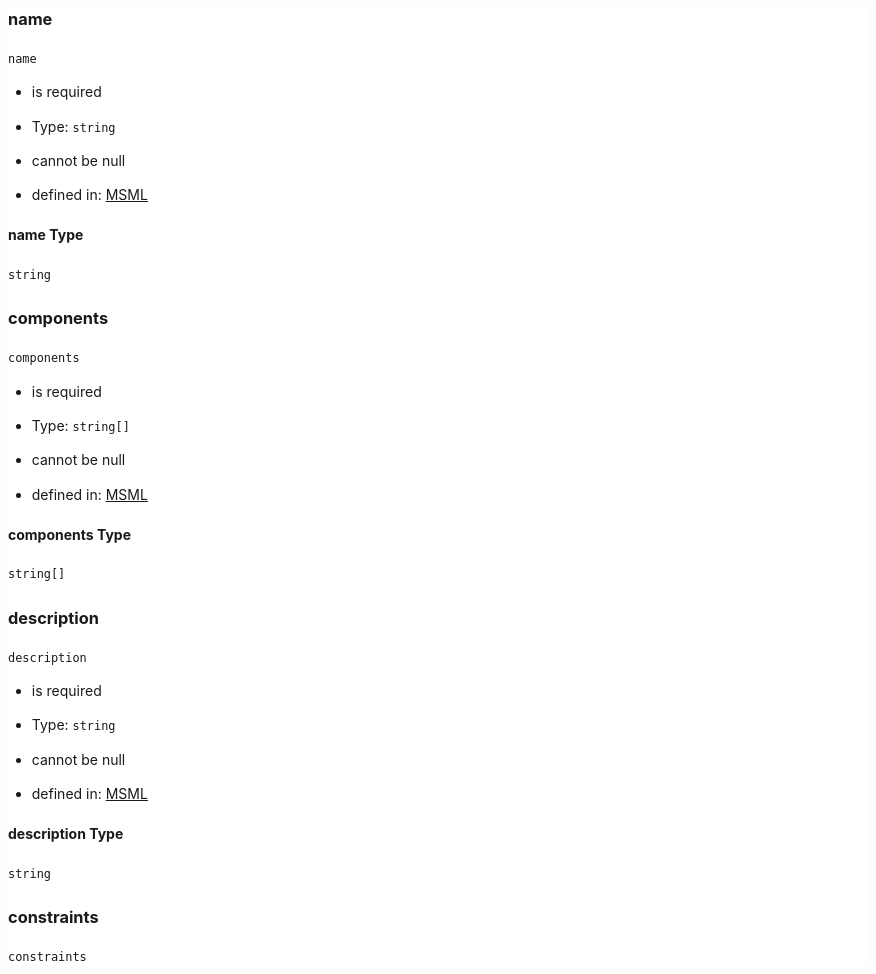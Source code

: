### name



`name`

*   is required

*   Type: `string`

*   cannot be null

*   defined in: [MSML](schema-definitions-wiring-properties-name.md "https://github.com/BlockScience/MSML/src/schema.schema.json#/definitions/Wiring/properties/name")

#### name Type

`string`

### components



`components`

*   is required

*   Type: `string[]`

*   cannot be null

*   defined in: [MSML](schema-definitions-wiring-properties-components.md "https://github.com/BlockScience/MSML/src/schema.schema.json#/definitions/Wiring/properties/components")

#### components Type

`string[]`

### description



`description`

*   is required

*   Type: `string`

*   cannot be null

*   defined in: [MSML](schema-definitions-wiring-properties-description.md "https://github.com/BlockScience/MSML/src/schema.schema.json#/definitions/Wiring/properties/description")

#### description Type

`string`

### constraints



`constraints`
